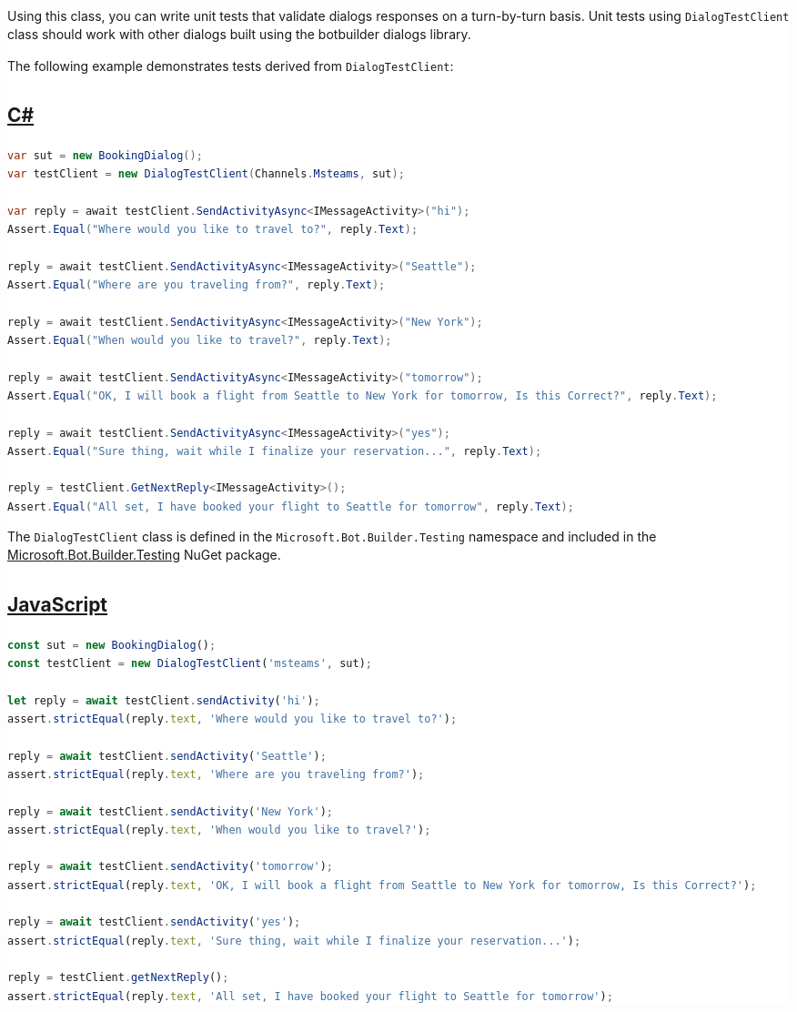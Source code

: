 Using this class, you can write unit tests that validate dialogs responses on a turn-by-turn basis. Unit tests using `DialogTestClient` class should work with other dialogs built using the botbuilder dialogs library.

The following example demonstrates tests derived from `DialogTestClient`:

## [C#](#tab/csharp)

```csharp
var sut = new BookingDialog();
var testClient = new DialogTestClient(Channels.Msteams, sut);

var reply = await testClient.SendActivityAsync<IMessageActivity>("hi");
Assert.Equal("Where would you like to travel to?", reply.Text);

reply = await testClient.SendActivityAsync<IMessageActivity>("Seattle");
Assert.Equal("Where are you traveling from?", reply.Text);

reply = await testClient.SendActivityAsync<IMessageActivity>("New York");
Assert.Equal("When would you like to travel?", reply.Text);

reply = await testClient.SendActivityAsync<IMessageActivity>("tomorrow");
Assert.Equal("OK, I will book a flight from Seattle to New York for tomorrow, Is this Correct?", reply.Text);

reply = await testClient.SendActivityAsync<IMessageActivity>("yes");
Assert.Equal("Sure thing, wait while I finalize your reservation...", reply.Text);

reply = testClient.GetNextReply<IMessageActivity>();
Assert.Equal("All set, I have booked your flight to Seattle for tomorrow", reply.Text);
```

The `DialogTestClient` class is defined in the `Microsoft.Bot.Builder.Testing` namespace and included in the [Microsoft.Bot.Builder.Testing](https://www.nuget.org/packages/Microsoft.Bot.Builder.Testing/) NuGet package.

## [JavaScript](#tab/javascript)

```javascript
const sut = new BookingDialog();
const testClient = new DialogTestClient('msteams', sut);

let reply = await testClient.sendActivity('hi');
assert.strictEqual(reply.text, 'Where would you like to travel to?');

reply = await testClient.sendActivity('Seattle');
assert.strictEqual(reply.text, 'Where are you traveling from?');

reply = await testClient.sendActivity('New York');
assert.strictEqual(reply.text, 'When would you like to travel?');

reply = await testClient.sendActivity('tomorrow');
assert.strictEqual(reply.text, 'OK, I will book a flight from Seattle to New York for tomorrow, Is this Correct?');

reply = await testClient.sendActivity('yes');
assert.strictEqual(reply.text, 'Sure thing, wait while I finalize your reservation...');

reply = testClient.getNextReply();
assert.strictEqual(reply.text, 'All set, I have booked your flight to Seattle for tomorrow');
```
